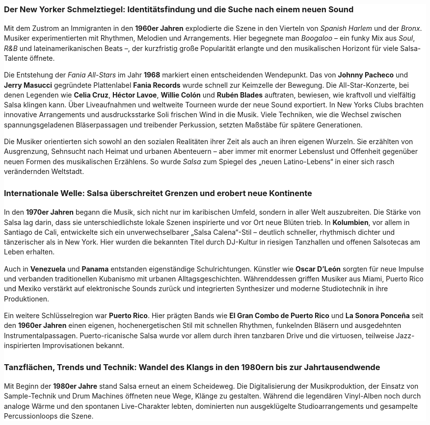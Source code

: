 ### Der New Yorker Schmelztiegel: Identitätsfindung und die Suche nach einem neuen Sound

Mit dem Zustrom an Immigranten in den **1960er Jahren** explodierte die Szene in den Vierteln von
_Spanish Harlem_ und der _Bronx_. Musiker experimentierten mit Rhythmen, Melodien und Arrangements.
Hier begegnete man _Boogaloo_ – ein funky Mix aus _Soul_, _R&B_ und lateinamerikanischen Beats –,
der kurzfristig große Popularität erlangte und den musikalischen Horizont für viele Salsa-Talente
öffnete.

Die Entstehung der _Fania All-Stars_ im Jahr **1968** markiert einen entscheidenden Wendepunkt. Das
von **Johnny Pacheco** und **Jerry Masucci** gegründete Plattenlabel **Fania Records** wurde schnell
zur Keimzelle der Bewegung. Die All-Star-Konzerte, bei denen Legenden wie **Celia Cruz**, **Héctor
Lavoe**, **Willie Colón** und **Rubén Blades** auftraten, bewiesen, wie kraftvoll und vielfältig
Salsa klingen kann. Über Liveaufnahmen und weltweite Tourneen wurde der neue Sound exportiert. In
New Yorks Clubs brachten innovative Arrangements und ausdrucksstarke Soli frischen Wind in die
Musik. Viele Techniken, wie die Wechsel zwischen spannungsgeladenen Bläserpassagen und treibender
Perkussion, setzten Maßstäbe für spätere Generationen.

Die Musiker orientierten sich sowohl an den sozialen Realitäten ihrer Zeit als auch an ihren eigenen
Wurzeln. Sie erzählten von Ausgrenzung, Sehnsucht nach Heimat und urbanen Abenteuern – aber immer
mit enormer Lebenslust und Offenheit gegenüber neuen Formen des musikalischen Erzählens. So wurde
_Salsa_ zum Spiegel des „neuen Latino-Lebens“ in einer sich rasch verändernden Weltstadt.

### Internationale Welle: Salsa überschreitet Grenzen und erobert neue Kontinente

In den **1970er Jahren** begann die Musik, sich nicht nur im karibischen Umfeld, sondern in aller
Welt auszubreiten. Die Stärke von Salsa lag darin, dass sie unterschiedlichste lokale Szenen
inspirierte und vor Ort neue Blüten trieb. In **Kolumbien**, vor allem in Santiago de Cali,
entwickelte sich ein unverwechselbarer „Salsa Calena“-Stil – deutlich schneller, rhythmisch dichter
und tänzerischer als in New York. Hier wurden die bekannten Titel durch DJ-Kultur in riesigen
Tanzhallen und offenen Salsotecas am Leben erhalten.

Auch in **Venezuela** und **Panama** entstanden eigenständige Schulrichtungen. Künstler wie **Oscar
D’León** sorgten für neue Impulse und verbanden traditionellen Kubanismo mit urbanen
Alltagsgeschichten. Währenddessen griffen Musiker aus Miami, Puerto Rico und Mexiko verstärkt auf
elektronische Sounds zurück und integrierten Synthesizer und moderne Studiotechnik in ihre
Produktionen.

Ein weitere Schlüsselregion war **Puerto Rico**. Hier prägten Bands wie **El Gran Combo de Puerto
Rico** und **La Sonora Ponceña** seit den **1960er Jahren** einen eigenen, hochenergetischen Stil
mit schnellen Rhythmen, funkelnden Bläsern und ausgedehnten Instrumentalpassagen. Puerto-ricanische
Salsa wurde vor allem durch ihren tanzbaren Drive und die virtuosen, teilweise Jazz-inspirierten
Improvisationen bekannt.

### Tanzflächen, Trends und Technik: Wandel des Klangs in den 1980ern bis zur Jahrtausendwende

Mit Beginn der **1980er Jahre** stand Salsa erneut an einem Scheideweg. Die Digitalisierung der
Musikproduktion, der Einsatz von Sample-Technik und Drum Machines öffneten neue Wege, Klänge zu
gestalten. Während die legendären Vinyl-Alben noch durch analoge Wärme und den spontanen
Live-Charakter lebten, dominierten nun ausgeklügelte Studioarrangements und gesampelte
Percussionloops die Szene.
